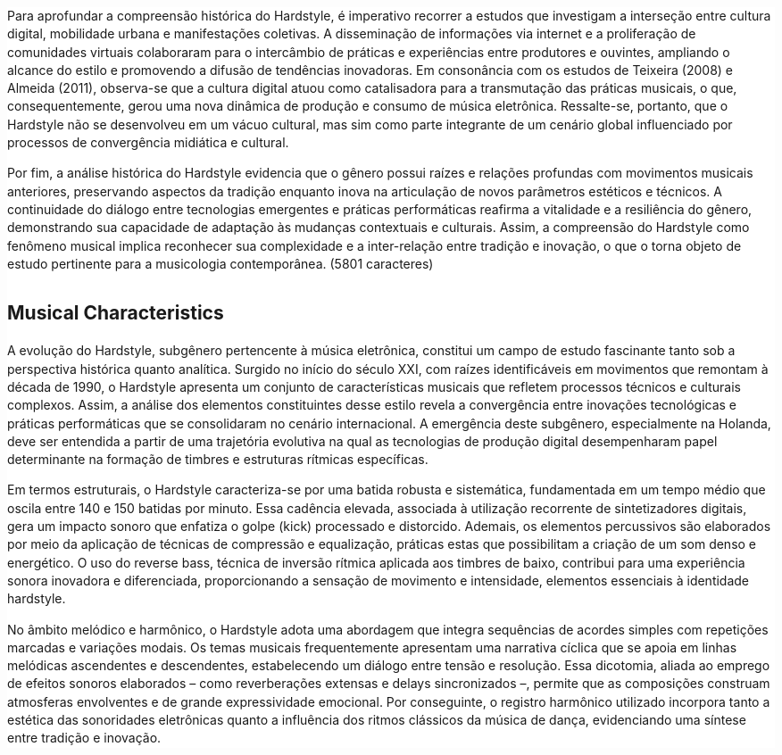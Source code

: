 Para aprofundar a compreensão histórica do Hardstyle, é imperativo recorrer a estudos que investigam
a interseção entre cultura digital, mobilidade urbana e manifestações coletivas. A disseminação de
informações via internet e a proliferação de comunidades virtuais colaboraram para o intercâmbio de
práticas e experiências entre produtores e ouvintes, ampliando o alcance do estilo e promovendo a
difusão de tendências inovadoras. Em consonância com os estudos de Teixeira (2008) e Almeida (2011),
observa-se que a cultura digital atuou como catalisadora para a transmutação das práticas musicais,
o que, consequentemente, gerou uma nova dinâmica de produção e consumo de música eletrônica.
Ressalte-se, portanto, que o Hardstyle não se desenvolveu em um vácuo cultural, mas sim como parte
integrante de um cenário global influenciado por processos de convergência midiática e cultural.

Por fim, a análise histórica do Hardstyle evidencia que o gênero possui raízes e relações profundas
com movimentos musicais anteriores, preservando aspectos da tradição enquanto inova na articulação
de novos parâmetros estéticos e técnicos. A continuidade do diálogo entre tecnologias emergentes e
práticas performáticas reafirma a vitalidade e a resiliência do gênero, demonstrando sua capacidade
de adaptação às mudanças contextuais e culturais. Assim, a compreensão do Hardstyle como fenômeno
musical implica reconhecer sua complexidade e a inter-relação entre tradição e inovação, o que o
torna objeto de estudo pertinente para a musicologia contemporânea. (5801 caracteres)

## Musical Characteristics

A evolução do Hardstyle, subgênero pertencente à música eletrônica, constitui um campo de estudo
fascinante tanto sob a perspectiva histórica quanto analítica. Surgido no início do século XXI, com
raízes identificáveis em movimentos que remontam à década de 1990, o Hardstyle apresenta um conjunto
de características musicais que refletem processos técnicos e culturais complexos. Assim, a análise
dos elementos constituintes desse estilo revela a convergência entre inovações tecnológicas e
práticas performáticas que se consolidaram no cenário internacional. A emergência deste subgênero,
especialmente na Holanda, deve ser entendida a partir de uma trajetória evolutiva na qual as
tecnologias de produção digital desempenharam papel determinante na formação de timbres e estruturas
rítmicas específicas.

Em termos estruturais, o Hardstyle caracteriza-se por uma batida robusta e sistemática, fundamentada
em um tempo médio que oscila entre 140 e 150 batidas por minuto. Essa cadência elevada, associada à
utilização recorrente de sintetizadores digitais, gera um impacto sonoro que enfatiza o golpe (kick)
processado e distorcido. Ademais, os elementos percussivos são elaborados por meio da aplicação de
técnicas de compressão e equalização, práticas estas que possibilitam a criação de um som denso e
energético. O uso do reverse bass, técnica de inversão rítmica aplicada aos timbres de baixo,
contribui para uma experiência sonora inovadora e diferenciada, proporcionando a sensação de
movimento e intensidade, elementos essenciais à identidade hardstyle.

No âmbito melódico e harmônico, o Hardstyle adota uma abordagem que integra sequências de acordes
simples com repetições marcadas e variações modais. Os temas musicais frequentemente apresentam uma
narrativa cíclica que se apoia em linhas melódicas ascendentes e descendentes, estabelecendo um
diálogo entre tensão e resolução. Essa dicotomia, aliada ao emprego de efeitos sonoros elaborados –
como reverberações extensas e delays sincronizados –, permite que as composições construam
atmosferas envolventes e de grande expressividade emocional. Por conseguinte, o registro harmônico
utilizado incorpora tanto a estética das sonoridades eletrônicas quanto a influência dos ritmos
clássicos da música de dança, evidenciando uma síntese entre tradição e inovação.

